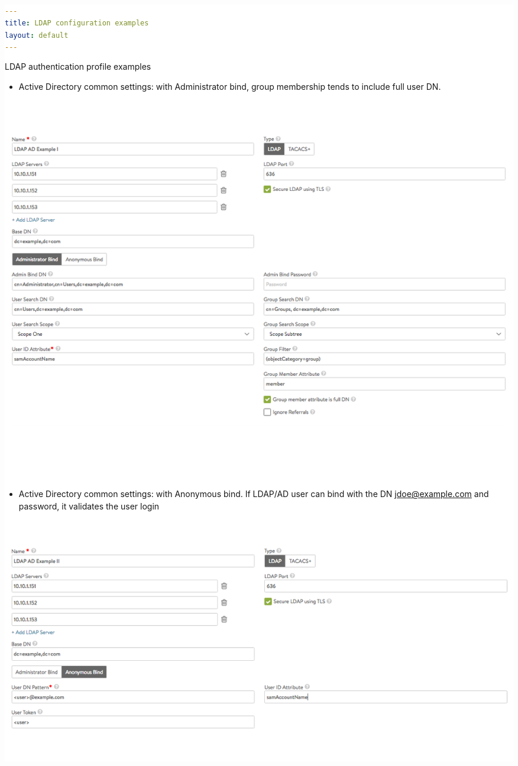 ```yaml
---
title: LDAP configuration examples
layout: default
---
```

LDAP authentication profile examples

* Active Directory common settings: with Administrator bind, group membership tends to include full user DN.

<a href="img/Screen-Shot-2016-08-08-at-12.53.47-AM.png"><img src="img/Screen-Shot-2016-08-08-at-12.53.47-AM.png" alt="AD LDAP 1" width="1041" height="601"></a>

 

* Active Directory common settings: with Anonymous bind. If LDAP/AD user can bind with the DN jdoe@example.com and password, it validates the user login

<a href="img/Screen-Shot-2016-08-08-at-1.15.57-AM.png"><img src="img/Screen-Shot-2016-08-08-at-1.15.57-AM.png" alt="AD LDAP 2" width="1036" height="402"></a>

